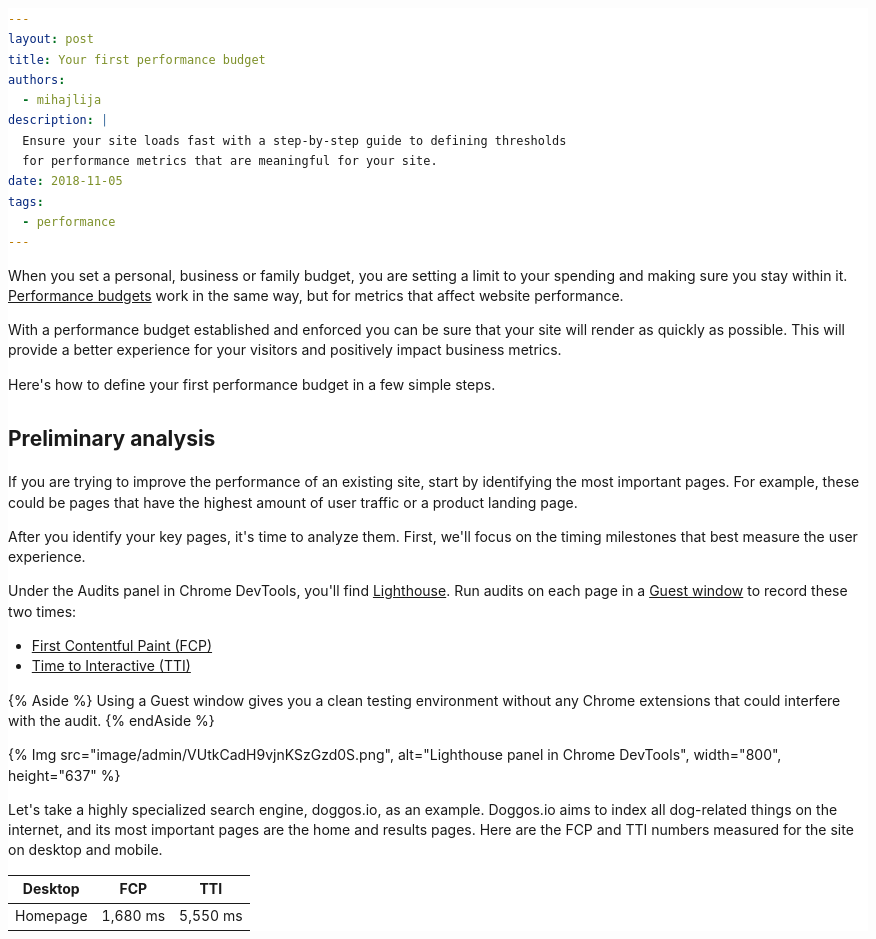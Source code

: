 ```yaml
---
layout: post
title: Your first performance budget
authors:
  - mihajlija
description: |
  Ensure your site loads fast with a step-by-step guide to defining thresholds
  for performance metrics that are meaningful for your site.
date: 2018-11-05
tags:
  - performance
---
```


When you set a personal, business or family budget, you are setting a limit to your spending and making sure you stay within it. [Performance budgets](/performance-budgets-101) work in the same way, but for metrics that affect website performance.

With a performance budget established and enforced you can be sure that your site will render as quickly as possible. This will provide a better experience for your visitors and positively impact business metrics.

Here's how to define your first performance budget in a few simple steps.

## Preliminary analysis

If you are trying to improve the performance of an existing site, start by identifying the most important pages. For example, these could be pages that have the highest amount of user traffic or a product landing page.

After you identify your key pages, it's time to analyze them. First, we'll focus on the timing milestones that best measure the user experience.

Under the Audits panel in Chrome DevTools, you'll find [Lighthouse](https://developers.google.com/web/tools/lighthouse/). Run audits on each page in a [Guest window](https://support.google.com/chrome/answer/6130773?co=GENIE.Platform%3DDesktop&hl=en) to record these two times:

* [First Contentful Paint (FCP)](/first-contentful-paint)
* [Time to Interactive (TTI)](/interactive)

{% Aside %}
Using a Guest window gives you a clean testing environment without any Chrome
extensions that could interfere with the audit.
{% endAside %}

{% Img src="image/admin/VUtkCadH9vjnKSzGzd0S.png", alt="Lighthouse panel in Chrome DevTools", width="800", height="637" %}

Let's take a highly specialized search engine, doggos.io, as an example. Doggos.io aims to index all dog-related things on the internet, and its most important pages are the home and results pages. Here are the FCP and TTI numbers measured for the site on desktop and mobile.

<div class="w-table-wrapper">
  <table>
    <thead>
      <tr>
        <th>Desktop</th>
        <th>FCP</th>
        <th>TTI</th>
      </tr>
    </thead>
    <tbody>
      <tr>
        <td>Homepage</td>
        <td>1,680 ms</td>
        <td>5,550 ms</td>
      </tr>